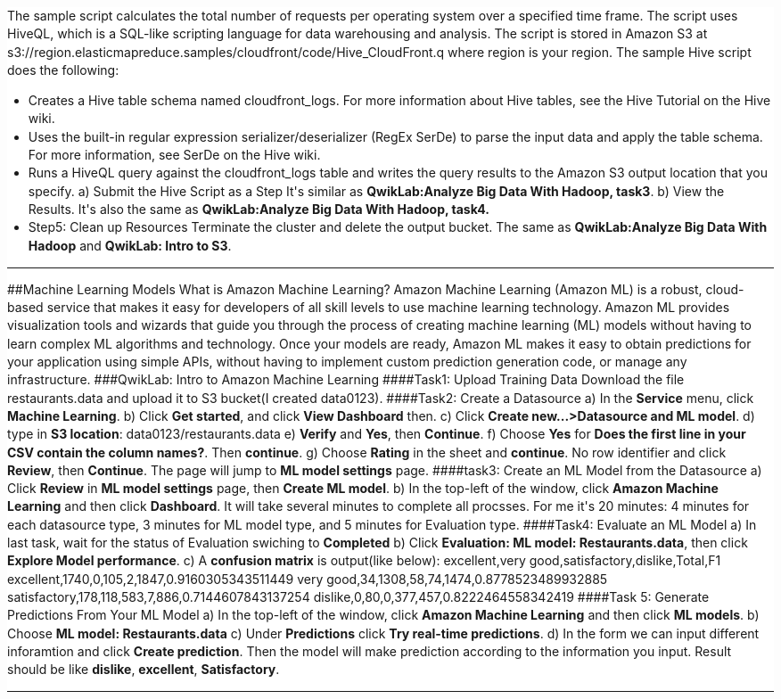 The sample script calculates the total number of requests per operating system over a specified time frame. The script uses HiveQL, which is a SQL-like scripting language for data warehousing and analysis. The script is stored in Amazon S3 at s3://region.elasticmapreduce.samples/cloudfront/code/Hive_CloudFront.q where region is your region.
The sample Hive script does the following:
 - Creates a Hive table schema named cloudfront_logs. For more information about Hive tables, see the Hive Tutorial on the Hive wiki.
 - Uses the built-in regular expression serializer/deserializer (RegEx SerDe) to parse the input data and apply the table schema. For more information, see SerDe on the Hive wiki.
 - Runs a HiveQL query against the cloudfront_logs table and writes the query results to the Amazon S3 output location that you specify.
a) Submit the Hive Script as a Step
It's similar as **QwikLab:Analyze Big Data With Hadoop, task3**.
b) View the Results.
It's also the same as **QwikLab:Analyze Big Data With Hadoop, task4.**
 - Step5: Clean up Resources
 Terminate the cluster and delete the output bucket. The same as **QwikLab:Analyze Big Data With Hadoop** and **QwikLab: Intro to S3**.

---
##Machine Learning Models
What is Amazon Machine Learning?
Amazon Machine Learning (Amazon ML) is a robust, cloud-based service that makes it easy for developers of all skill levels to use machine learning technology. Amazon ML provides visualization tools and wizards that guide you through the process of creating machine learning (ML) models without having to learn complex ML algorithms and technology. Once your models are ready, Amazon ML makes it easy to obtain predictions for your application using simple APIs, without having to implement custom prediction generation code, or manage any infrastructure.
###QwikLab: Intro to Amazon Machine Learning
####Task1: Upload Training Data
Download the file restaurants.data and upload it to S3 bucket(I created data0123).
####Task2: Create a Datasource
a) In the **Service** menu, click **Machine Learning**.
b) Click **Get started**, and click **View Dashboard** then.
c) Click **Create new...>Datasource and ML model**.
d) type in **S3 location**: data0123/restaurants.data
e) **Verify** and **Yes**, then **Continue**.
f) Choose **Yes** for **Does the first line in your CSV contain the column names?**. Then **continue**.
g) Choose **Rating** in the sheet and **continue**. No row identifier and click **Review**, then **Continue**. The page will jump to **ML model settings** page.
####task3: Create an ML Model from the Datasource
a) Click **Review** in **ML model settings** page, then **Create ML model**.
b) In the top-left of the window, click **Amazon Machine Learning** and then click **Dashboard**.
It will take several minutes to complete all procsses. For me it's 20 minutes: 4 minutes for each datasource type, 3 minutes for 
ML model type, and 5 minutes for Evaluation type.
####Task4: Evaluate an ML Model
a) In last task, wait for the status of Evaluation swiching to **Completed**
b) Click **Evaluation: ML model: Restaurants.data**, then click **Explore Model performance**.
c) A **confusion matrix** is output(like below):
excellent,very good,satisfactory,dislike,Total,F1
excellent,1740,0,105,2,1847,0.9160305343511449
very good,34,1308,58,74,1474,0.8778523489932885
satisfactory,178,118,583,7,886,0.7144607843137254
dislike,0,80,0,377,457,0.8222464558342419
####Task 5: Generate Predictions From Your ML Model
a) In the top-left of the window, click **Amazon Machine Learning** and then click **ML models**.
b) Choose **ML model: Restaurants.data**
c) Under **Predictions** click **Try real-time predictions**.
d) In the form we can input different inforamtion and click **Create prediction**. Then the model will make prediction according to the information you input. Result should be like **dislike**, **excellent**, **Satisfactory**. 

---